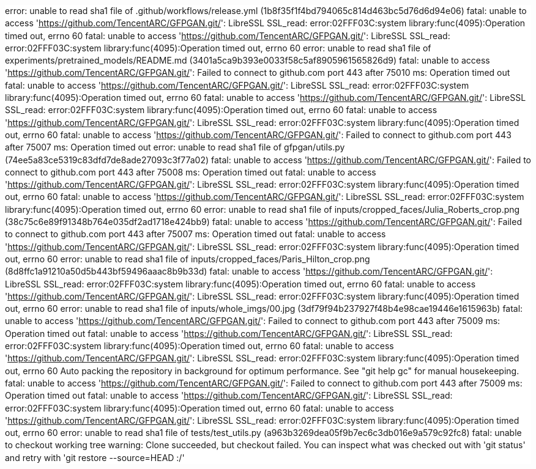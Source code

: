   error: unable to read sha1 file of .github/workflows/release.yml (1b8f35f1f4bd794065c814d463bc5d76d6d94e06)
  fatal: unable to access 'https://github.com/TencentARC/GFPGAN.git/': LibreSSL SSL_read: error:02FFF03C:system library:func(4095):Operation timed out, errno 60
  fatal: unable to access 'https://github.com/TencentARC/GFPGAN.git/': LibreSSL SSL_read: error:02FFF03C:system library:func(4095):Operation timed out, errno 60
  error: unable to read sha1 file of experiments/pretrained_models/README.md (3401a5ca9b393e0033f58c5af8905961565826d9)
  fatal: unable to access 'https://github.com/TencentARC/GFPGAN.git/': Failed to connect to github.com port 443 after 75010 ms: Operation timed out
  fatal: unable to access 'https://github.com/TencentARC/GFPGAN.git/': LibreSSL SSL_read: error:02FFF03C:system library:func(4095):Operation timed out, errno 60
  fatal: unable to access 'https://github.com/TencentARC/GFPGAN.git/': LibreSSL SSL_read: error:02FFF03C:system library:func(4095):Operation timed out, errno 60
  fatal: unable to access 'https://github.com/TencentARC/GFPGAN.git/': LibreSSL SSL_read: error:02FFF03C:system library:func(4095):Operation timed out, errno 60
  fatal: unable to access 'https://github.com/TencentARC/GFPGAN.git/': Failed to connect to github.com port 443 after 75007 ms: Operation timed out
  error: unable to read sha1 file of gfpgan/utils.py (74ee5a83ce5319c83dfd7de8ade27093c3f77a02)
  fatal: unable to access 'https://github.com/TencentARC/GFPGAN.git/': Failed to connect to github.com port 443 after 75008 ms: Operation timed out
  fatal: unable to access 'https://github.com/TencentARC/GFPGAN.git/': LibreSSL SSL_read: error:02FFF03C:system library:func(4095):Operation timed out, errno 60
  fatal: unable to access 'https://github.com/TencentARC/GFPGAN.git/': LibreSSL SSL_read: error:02FFF03C:system library:func(4095):Operation timed out, errno 60
  error: unable to read sha1 file of inputs/cropped_faces/Julia_Roberts_crop.png (38c75c6e89f91348b764e035df2ad1718e424bb9)
  fatal: unable to access 'https://github.com/TencentARC/GFPGAN.git/': Failed to connect to github.com port 443 after 75007 ms: Operation timed out
  fatal: unable to access 'https://github.com/TencentARC/GFPGAN.git/': LibreSSL SSL_read: error:02FFF03C:system library:func(4095):Operation timed out, errno 60
  error: unable to read sha1 file of inputs/cropped_faces/Paris_Hilton_crop.png (8d8ffc1a91210a50d5b443bf59496aaac8b9b33d)
  fatal: unable to access 'https://github.com/TencentARC/GFPGAN.git/': LibreSSL SSL_read: error:02FFF03C:system library:func(4095):Operation timed out, errno 60
  fatal: unable to access 'https://github.com/TencentARC/GFPGAN.git/': LibreSSL SSL_read: error:02FFF03C:system library:func(4095):Operation timed out, errno 60
  error: unable to read sha1 file of inputs/whole_imgs/00.jpg (3df79f94b237927f48b4e98cae19446e1615963b)
  fatal: unable to access 'https://github.com/TencentARC/GFPGAN.git/': Failed to connect to github.com port 443 after 75009 ms: Operation timed out
  fatal: unable to access 'https://github.com/TencentARC/GFPGAN.git/': LibreSSL SSL_read: error:02FFF03C:system library:func(4095):Operation timed out, errno 60
  fatal: unable to access 'https://github.com/TencentARC/GFPGAN.git/': LibreSSL SSL_read: error:02FFF03C:system library:func(4095):Operation timed out, errno 60
  Auto packing the repository in background for optimum performance.
  See "git help gc" for manual housekeeping.
  fatal: unable to access 'https://github.com/TencentARC/GFPGAN.git/': Failed to connect to github.com port 443 after 75009 ms: Operation timed out
  fatal: unable to access 'https://github.com/TencentARC/GFPGAN.git/': LibreSSL SSL_read: error:02FFF03C:system library:func(4095):Operation timed out, errno 60
  fatal: unable to access 'https://github.com/TencentARC/GFPGAN.git/': LibreSSL SSL_read: error:02FFF03C:system library:func(4095):Operation timed out, errno 60
  error: unable to read sha1 file of tests/test_utils.py (a963b3269dea05f9b7ec6c3db016e9a579c92fc8)
  fatal: unable to checkout working tree
  warning: Clone succeeded, but checkout failed.
  You can inspect what was checked out with 'git status'
  and retry with 'git restore --source=HEAD :/'
